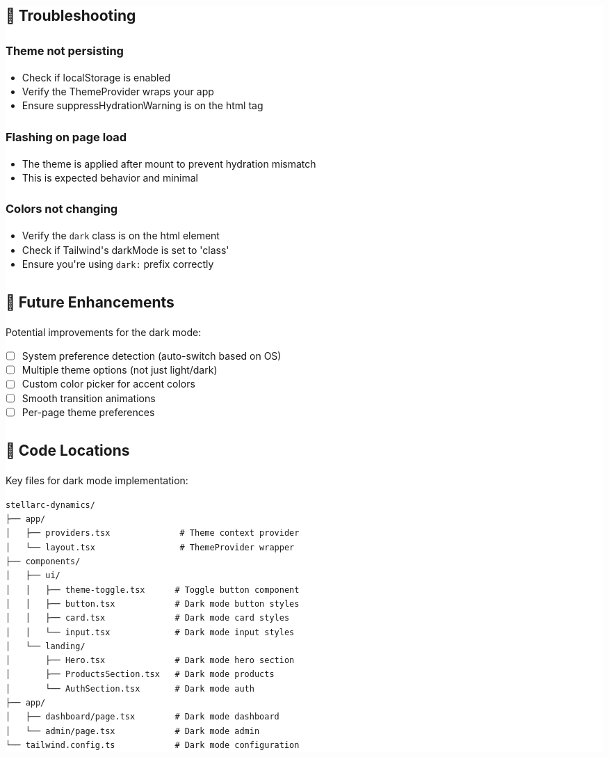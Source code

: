 ## 🐛 Troubleshooting

### Theme not persisting
- Check if localStorage is enabled
- Verify the ThemeProvider wraps your app
- Ensure suppressHydrationWarning is on the html tag

### Flashing on page load
- The theme is applied after mount to prevent hydration mismatch
- This is expected behavior and minimal

### Colors not changing
- Verify the `dark` class is on the html element
- Check if Tailwind's darkMode is set to 'class'
- Ensure you're using `dark:` prefix correctly

## 🚀 Future Enhancements

Potential improvements for the dark mode:
- [ ] System preference detection (auto-switch based on OS)
- [ ] Multiple theme options (not just light/dark)
- [ ] Custom color picker for accent colors
- [ ] Smooth transition animations
- [ ] Per-page theme preferences

## 📝 Code Locations

Key files for dark mode implementation:

```
stellarc-dynamics/
├── app/
│   ├── providers.tsx              # Theme context provider
│   └── layout.tsx                 # ThemeProvider wrapper
├── components/
│   ├── ui/
│   │   ├── theme-toggle.tsx      # Toggle button component
│   │   ├── button.tsx            # Dark mode button styles
│   │   ├── card.tsx              # Dark mode card styles
│   │   └── input.tsx             # Dark mode input styles
│   └── landing/
│       ├── Hero.tsx              # Dark mode hero section
│       ├── ProductsSection.tsx   # Dark mode products
│       └── AuthSection.tsx       # Dark mode auth
├── app/
│   ├── dashboard/page.tsx        # Dark mode dashboard
│   └── admin/page.tsx            # Dark mode admin
└── tailwind.config.ts            # Dark mode configuration
```
